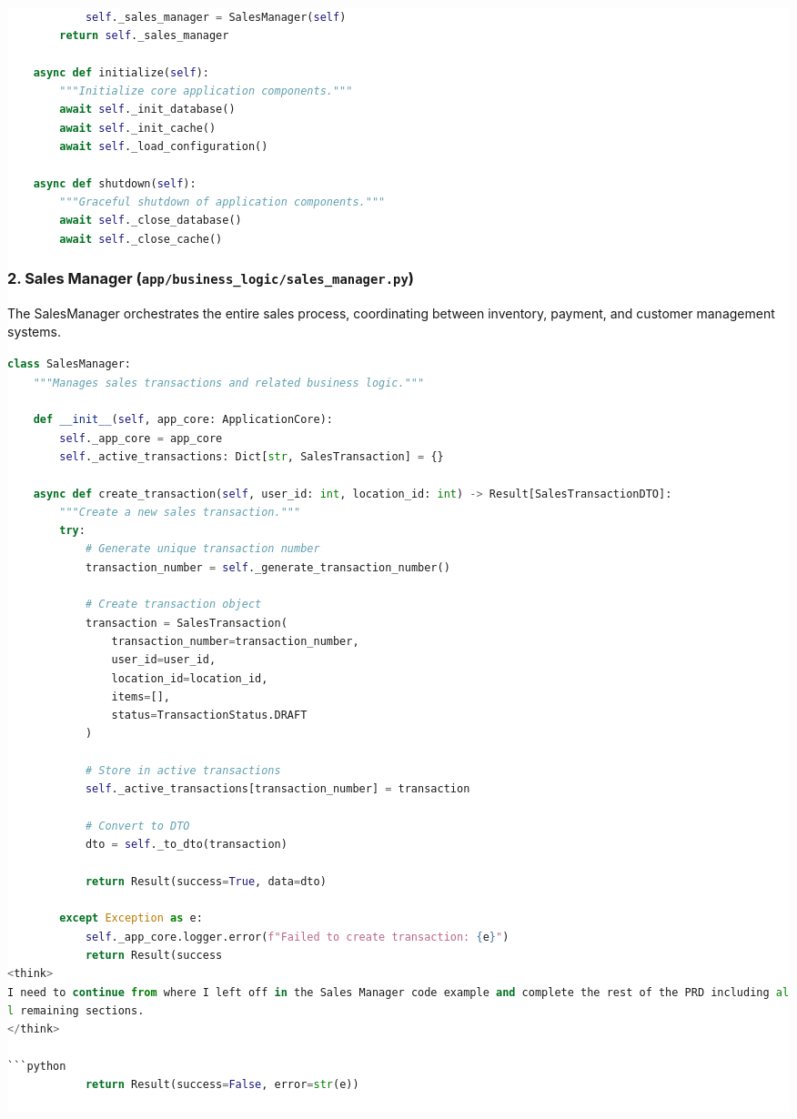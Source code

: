 ```python
            self._sales_manager = SalesManager(self)
        return self._sales_manager
    
    async def initialize(self):
        """Initialize core application components."""
        await self._init_database()
        await self._init_cache()
        await self._load_configuration()
        
    async def shutdown(self):
        """Graceful shutdown of application components."""
        await self._close_database()
        await self._close_cache()
```

### 2. Sales Manager (`app/business_logic/sales_manager.py`)

The SalesManager orchestrates the entire sales process, coordinating between inventory, payment, and customer management systems.

```python
class SalesManager:
    """Manages sales transactions and related business logic."""
    
    def __init__(self, app_core: ApplicationCore):
        self._app_core = app_core
        self._active_transactions: Dict[str, SalesTransaction] = {}
        
    async def create_transaction(self, user_id: int, location_id: int) -> Result[SalesTransactionDTO]:
        """Create a new sales transaction."""
        try:
            # Generate unique transaction number
            transaction_number = self._generate_transaction_number()
            
            # Create transaction object
            transaction = SalesTransaction(
                transaction_number=transaction_number,
                user_id=user_id,
                location_id=location_id,
                items=[],
                status=TransactionStatus.DRAFT
            )
            
            # Store in active transactions
            self._active_transactions[transaction_number] = transaction
            
            # Convert to DTO
            dto = self._to_dto(transaction)
            
            return Result(success=True, data=dto)
            
        except Exception as e:
            self._app_core.logger.error(f"Failed to create transaction: {e}")
            return Result(success
<think>
I need to continue from where I left off in the Sales Manager code example and complete the rest of the PRD including all remaining sections.
</think>

```python
            return Result(success=False, error=str(e))
    
```